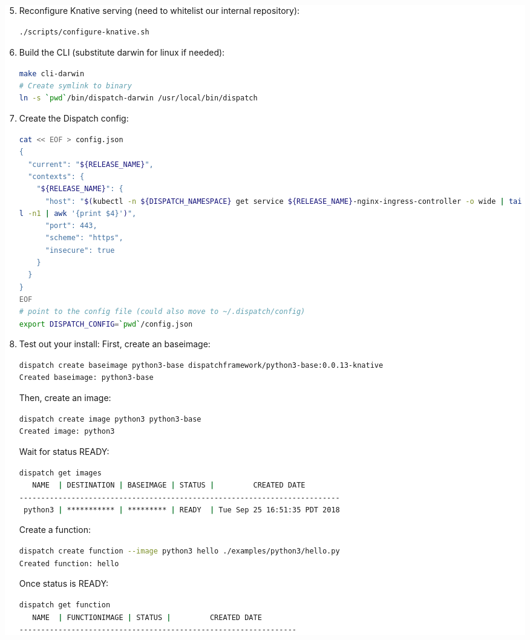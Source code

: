 5. Reconfigure Knative serving (need to whitelist our internal repository):
    ```bash
    ./scripts/configure-knative.sh
    ```

6. Build the CLI (substitute darwin for linux if needed):
    ```bash
    make cli-darwin
    # Create symlink to binary
    ln -s `pwd`/bin/dispatch-darwin /usr/local/bin/dispatch
    ```

7. Create the Dispatch config:
    ```bash
    cat << EOF > config.json
    {
      "current": "${RELEASE_NAME}",
      "contexts": {
        "${RELEASE_NAME}": {
          "host": "$(kubectl -n ${DISPATCH_NAMESPACE} get service ${RELEASE_NAME}-nginx-ingress-controller -o wide | tail -n1 | awk '{print $4}')",
          "port": 443,
          "scheme": "https",
          "insecure": true
        }
      }
    }
    EOF
    # point to the config file (could also move to ~/.dispatch/config)
    export DISPATCH_CONFIG=`pwd`/config.json
    ```

8. Test out your install:
    First, create an baseimage:
    ```bash
    dispatch create baseimage python3-base dispatchframework/python3-base:0.0.13-knative
    Created baseimage: python3-base
    ```
    Then, create an image:
    ```bash
    dispatch create image python3 python3-base
    Created image: python3
    ```
    Wait for status READY:
    ```bash
    dispatch get images
       NAME  | DESTINATION | BASEIMAGE | STATUS |         CREATED DATE
    --------------------------------------------------------------------------
     python3 | *********** | ********* | READY  | Tue Sep 25 16:51:35 PDT 2018
    ```
    Create a function:
    ```bash
    dispatch create function --image python3 hello ./examples/python3/hello.py
    Created function: hello
    ```
    Once status is READY:
    ```bash
    dispatch get function
       NAME  | FUNCTIONIMAGE | STATUS |         CREATED DATE
    ----------------------------------------------------------------